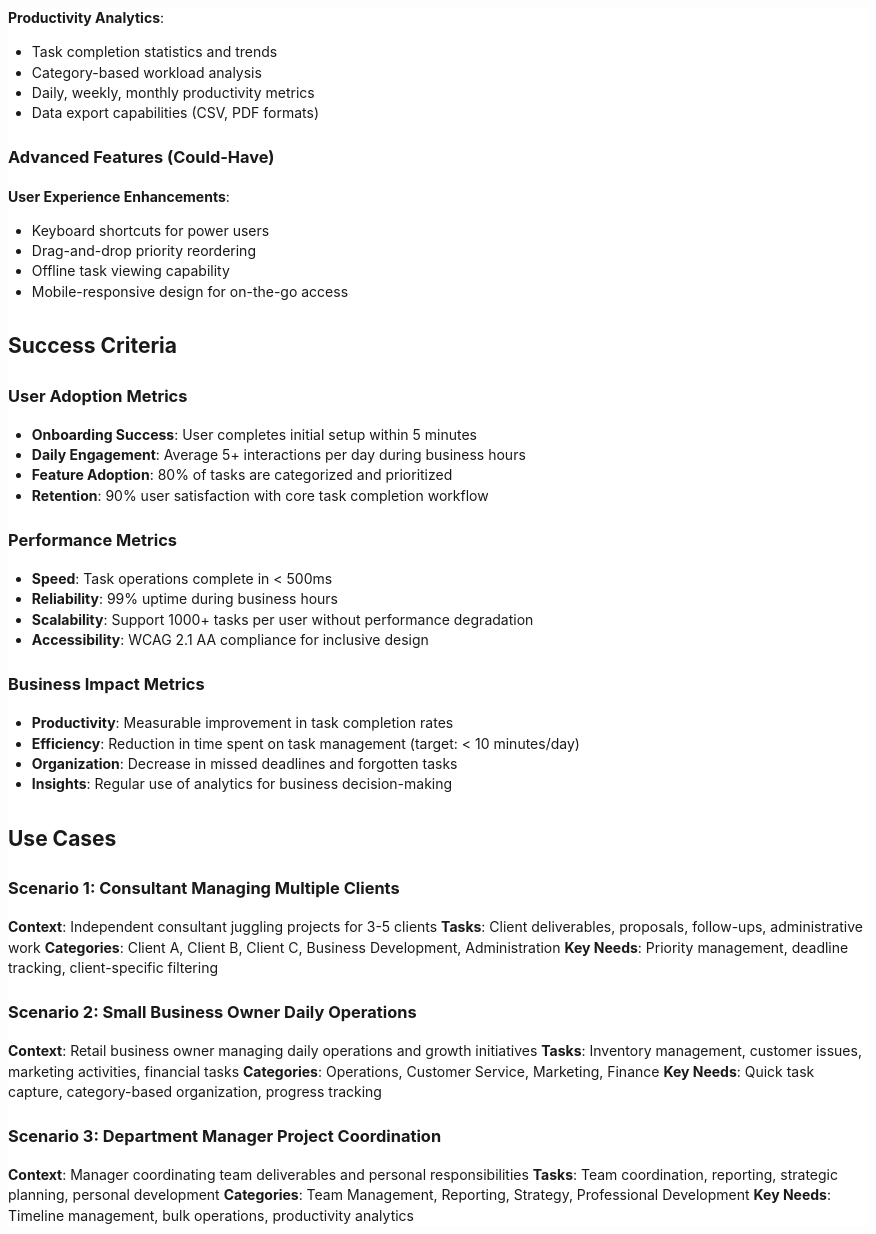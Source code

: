 **Productivity Analytics**:
- Task completion statistics and trends
- Category-based workload analysis
- Daily, weekly, monthly productivity metrics
- Data export capabilities (CSV, PDF formats)

### Advanced Features (Could-Have)
**User Experience Enhancements**:
- Keyboard shortcuts for power users
- Drag-and-drop priority reordering
- Offline task viewing capability
- Mobile-responsive design for on-the-go access

## Success Criteria

### User Adoption Metrics
- **Onboarding Success**: User completes initial setup within 5 minutes
- **Daily Engagement**: Average 5+ interactions per day during business hours
- **Feature Adoption**: 80% of tasks are categorized and prioritized
- **Retention**: 90% user satisfaction with core task completion workflow

### Performance Metrics
- **Speed**: Task operations complete in < 500ms
- **Reliability**: 99% uptime during business hours
- **Scalability**: Support 1000+ tasks per user without performance degradation
- **Accessibility**: WCAG 2.1 AA compliance for inclusive design

### Business Impact Metrics
- **Productivity**: Measurable improvement in task completion rates
- **Efficiency**: Reduction in time spent on task management (target: < 10 minutes/day)
- **Organization**: Decrease in missed deadlines and forgotten tasks
- **Insights**: Regular use of analytics for business decision-making

## Use Cases

### Scenario 1: Consultant Managing Multiple Clients
**Context**: Independent consultant juggling projects for 3-5 clients
**Tasks**: Client deliverables, proposals, follow-ups, administrative work
**Categories**: Client A, Client B, Client C, Business Development, Administration
**Key Needs**: Priority management, deadline tracking, client-specific filtering

### Scenario 2: Small Business Owner Daily Operations
**Context**: Retail business owner managing daily operations and growth initiatives
**Tasks**: Inventory management, customer issues, marketing activities, financial tasks
**Categories**: Operations, Customer Service, Marketing, Finance
**Key Needs**: Quick task capture, category-based organization, progress tracking

### Scenario 3: Department Manager Project Coordination
**Context**: Manager coordinating team deliverables and personal responsibilities
**Tasks**: Team coordination, reporting, strategic planning, personal development
**Categories**: Team Management, Reporting, Strategy, Professional Development
**Key Needs**: Timeline management, bulk operations, productivity analytics
